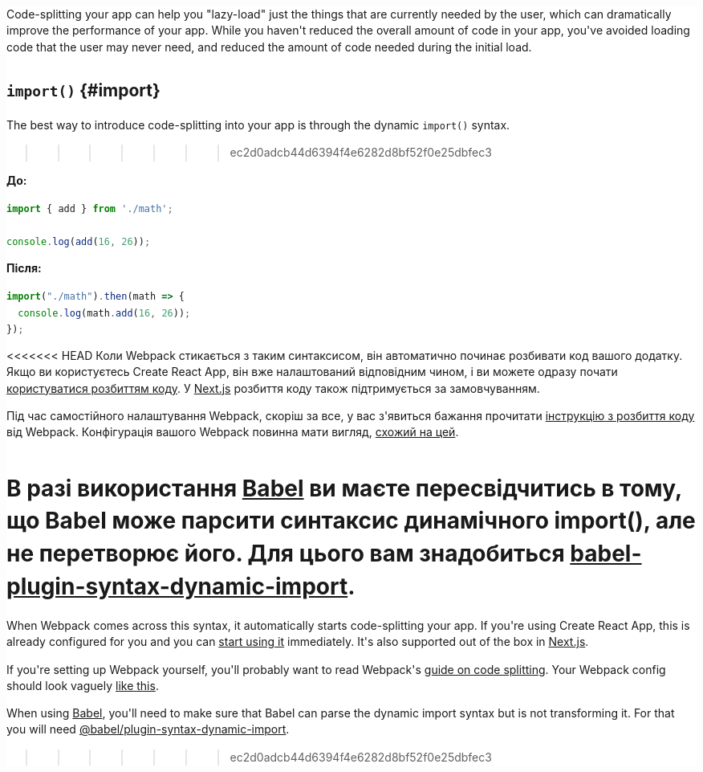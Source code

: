 Code-splitting your app can help you "lazy-load" just the things that are currently needed by the user, which can dramatically improve the performance of your app. While you haven't reduced the overall amount of code in your app, you've avoided loading code that the user may never need, and reduced the amount of code needed during the initial load.

## `import()` {#import}

The best way to introduce code-splitting into your app is through the dynamic `import()` syntax.
>>>>>>> ec2d0adcb44d6394f4e6282d8bf52f0e25dbfec3

**До:**

```js
import { add } from './math';

console.log(add(16, 26));
```

**Після:**

```js
import("./math").then(math => {
  console.log(math.add(16, 26));
});
```

<<<<<<< HEAD
Коли Webpack стикається з таким синтаксисом, він автоматично починає розбивати код вашого додатку.
Якщо ви користуєтесь Create React App, він вже налаштований відповідним чином, і ви можете одразу почати [користуватися розбиттям коду](https://facebook.github.io/create-react-app/docs/code-splitting). У [Next.js](https://nextjs.org/docs/advanced-features/dynamic-import) розбиття коду також підтримується за замовчуванням.

Під час самостійного налаштування Webpack, скоріш за все, у вас з'явиться бажання прочитати
[інструкцію з розбиття коду](https://webpack.js.org/guides/code-splitting/) від Webpack. Конфігурація вашого Webpack повинна мати вигляд, [схожий на цей](https://gist.github.com/gaearon/ca6e803f5c604d37468b0091d9959269).

В разі використання [Babel](https://babeljs.io/) ви маєте пересвідчитись в тому, що Babel може парсити синтаксис динамічного import(), але не перетворює його.
Для цього вам знадобиться [babel-plugin-syntax-dynamic-import](https://yarnpkg.com/en/package/babel-plugin-syntax-dynamic-import).
=======
When Webpack comes across this syntax, it automatically starts code-splitting your app. If you're using Create React App, this is already configured for you and you can [start using it](https://create-react-app.dev/docs/code-splitting/) immediately. It's also supported out of the box in [Next.js](https://nextjs.org/docs/advanced-features/dynamic-import).

If you're setting up Webpack yourself, you'll probably want to read Webpack's [guide on code splitting](https://webpack.js.org/guides/code-splitting/). Your Webpack config should look vaguely [like this](https://gist.github.com/gaearon/ca6e803f5c604d37468b0091d9959269).

When using [Babel](https://babeljs.io/), you'll need to make sure that Babel can parse the dynamic import syntax but is not transforming it. For that you will need [@babel/plugin-syntax-dynamic-import](https://classic.yarnpkg.com/en/package/@babel/plugin-syntax-dynamic-import).
>>>>>>> ec2d0adcb44d6394f4e6282d8bf52f0e25dbfec3
